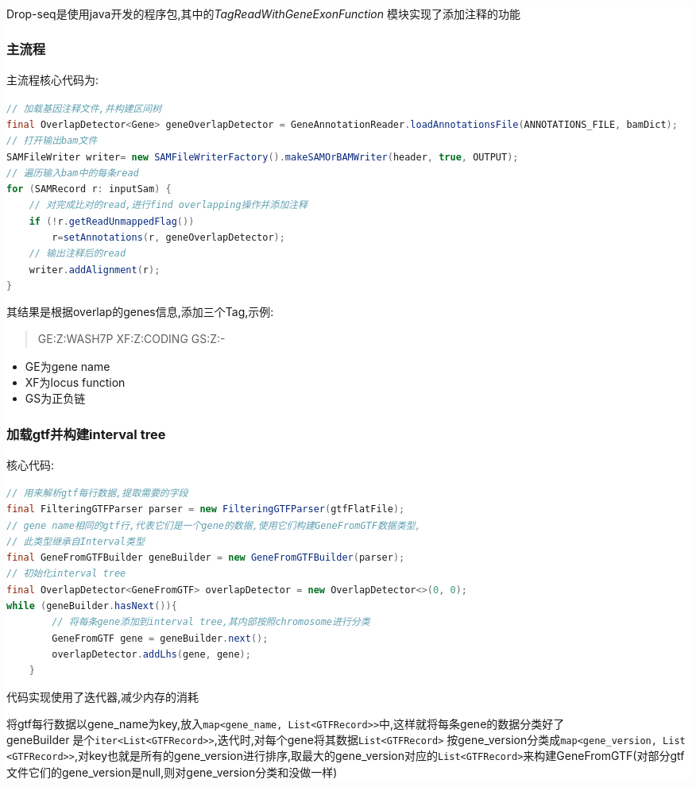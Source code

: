 Drop-seq是使用java开发的程序包,其中的*TagReadWithGeneExonFunction* 模块实现了添加注释的功能

### 主流程

主流程核心代码为:

```java
// 加载基因注释文件,并构建区间树
final OverlapDetector<Gene> geneOverlapDetector = GeneAnnotationReader.loadAnnotationsFile(ANNOTATIONS_FILE, bamDict);
// 打开输出bam文件
SAMFileWriter writer= new SAMFileWriterFactory().makeSAMOrBAMWriter(header, true, OUTPUT);
// 遍历输入bam中的每条read
for (SAMRecord r: inputSam) {
    // 对完成比对的read,进行find overlapping操作并添加注释
    if (!r.getReadUnmappedFlag())
        r=setAnnotations(r, geneOverlapDetector);
    // 输出注释后的read
    writer.addAlignment(r);
}
```

其结果是根据overlap的genes信息,添加三个Tag,示例:
> GE:Z:WASH7P    XF:Z:CODING        GS:Z:-

* GE为gene name  
* XF为locus function  
* GS为正负链

### 加载gtf并构建interval tree

核心代码:

```java
// 用来解析gtf每行数据,提取需要的字段
final FilteringGTFParser parser = new FilteringGTFParser(gtfFlatFile);
// gene name相同的gtf行,代表它们是一个gene的数据,使用它们构建GeneFromGTF数据类型,
// 此类型继承自Interval类型
final GeneFromGTFBuilder geneBuilder = new GeneFromGTFBuilder(parser);
// 初始化interval tree
final OverlapDetector<GeneFromGTF> overlapDetector = new OverlapDetector<>(0, 0);
while (geneBuilder.hasNext()){
        // 将每条gene添加到interval tree,其内部按照chromosome进行分类
        GeneFromGTF gene = geneBuilder.next();
        overlapDetector.addLhs(gene, gene);
    }
```

代码实现使用了迭代器,减少内存的消耗

将gtf每行数据以gene_name为key,放入`map<gene_name, List<GTFRecord>>`中,这样就将每条gene的数据分类好了  
geneBuilder 是个`iter<List<GTFRecord>>`,迭代时,对每个gene将其数据`List<GTFRecord>` 按gene_version分类成`map<gene_version, List<GTFRecord>>`,对key也就是所有的gene_version进行排序,取最大的gene_version对应的`List<GTFRecord>`来构建GeneFromGTF(对部分gtf文件它们的gene_version是null,则对gene_version分类和没做一样)
